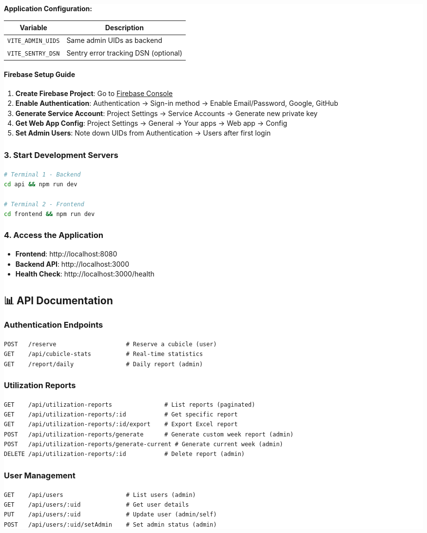 **Application Configuration:**

| Variable | Description |
|----------|-------------|
| `VITE_ADMIN_UIDS` | Same admin UIDs as backend |
| `VITE_SENTRY_DSN` | Sentry error tracking DSN (optional) |

#### Firebase Setup Guide

1. **Create Firebase Project**: Go to [Firebase Console](https://console.firebase.google.com)
2. **Enable Authentication**: Authentication → Sign-in method → Enable Email/Password, Google, GitHub
3. **Generate Service Account**: Project Settings → Service Accounts → Generate new private key
4. **Get Web App Config**: Project Settings → General → Your apps → Web app → Config
5. **Set Admin Users**: Note down UIDs from Authentication → Users after first login

### 3. Start Development Servers
```bash
# Terminal 1 - Backend
cd api && npm run dev

# Terminal 2 - Frontend  
cd frontend && npm run dev
```

### 4. Access the Application
- **Frontend**: http://localhost:8080
- **Backend API**: http://localhost:3000
- **Health Check**: http://localhost:3000/health

## 📊 API Documentation

### **Authentication Endpoints**
```http
POST   /reserve                    # Reserve a cubicle (user)
GET    /api/cubicle-stats          # Real-time statistics
GET    /report/daily               # Daily report (admin)
```

### **Utilization Reports**
```http
GET    /api/utilization-reports               # List reports (paginated)
GET    /api/utilization-reports/:id           # Get specific report
GET    /api/utilization-reports/:id/export    # Export Excel report
POST   /api/utilization-reports/generate      # Generate custom week report (admin)
POST   /api/utilization-reports/generate-current # Generate current week (admin)
DELETE /api/utilization-reports/:id           # Delete report (admin)
```

### **User Management**
```http
GET    /api/users                  # List users (admin)
GET    /api/users/:uid             # Get user details
PUT    /api/users/:uid             # Update user (admin/self)
POST   /api/users/:uid/setAdmin    # Set admin status (admin)
```
